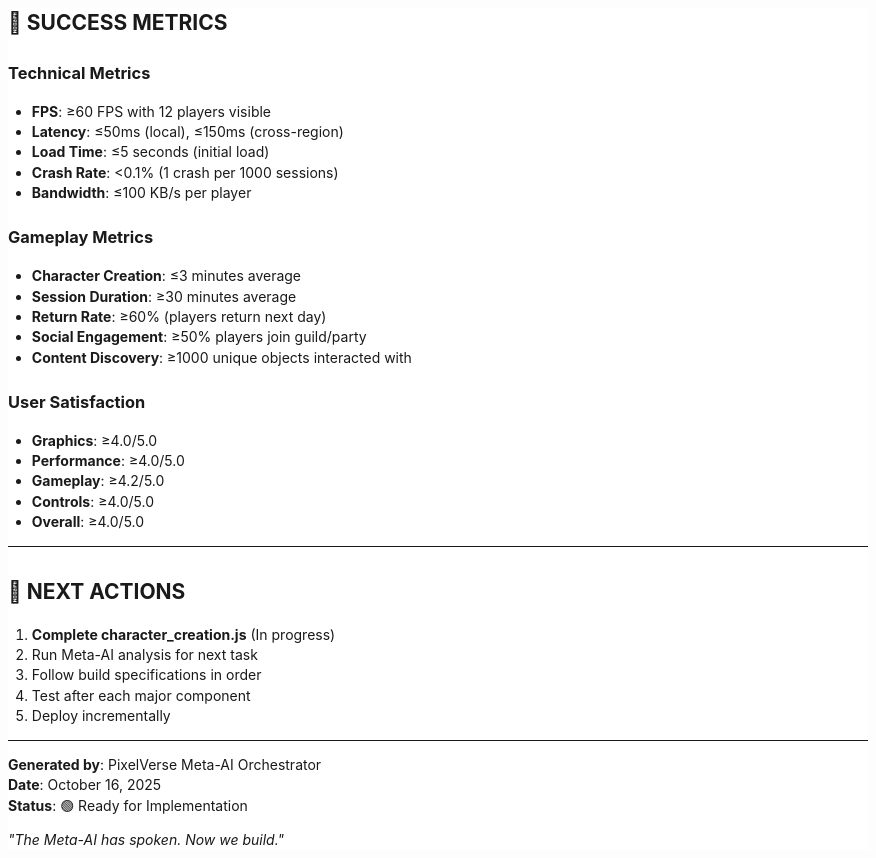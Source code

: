 
## 🎯 SUCCESS METRICS

### Technical Metrics
- **FPS**: ≥60 FPS with 12 players visible
- **Latency**: ≤50ms (local), ≤150ms (cross-region)
- **Load Time**: ≤5 seconds (initial load)
- **Crash Rate**: <0.1% (1 crash per 1000 sessions)
- **Bandwidth**: ≤100 KB/s per player

### Gameplay Metrics
- **Character Creation**: ≤3 minutes average
- **Session Duration**: ≥30 minutes average
- **Return Rate**: ≥60% (players return next day)
- **Social Engagement**: ≥50% players join guild/party
- **Content Discovery**: ≥1000 unique objects interacted with

### User Satisfaction
- **Graphics**: ≥4.0/5.0
- **Performance**: ≥4.0/5.0
- **Gameplay**: ≥4.2/5.0
- **Controls**: ≥4.0/5.0
- **Overall**: ≥4.0/5.0

---

## 🚀 NEXT ACTIONS

1. **Complete character_creation.js** (In progress)
2. Run Meta-AI analysis for next task
3. Follow build specifications in order
4. Test after each major component
5. Deploy incrementally

---

**Generated by**: PixelVerse Meta-AI Orchestrator  
**Date**: October 16, 2025  
**Status**: 🟢 Ready for Implementation  

*"The Meta-AI has spoken. Now we build."*
